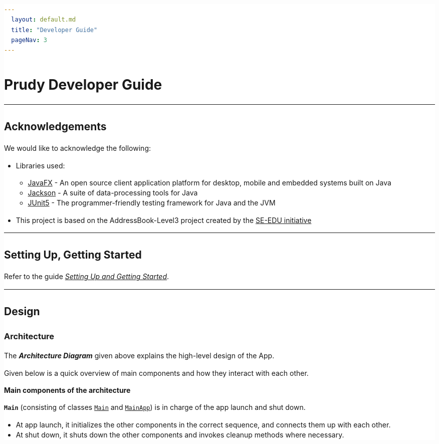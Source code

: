 ```yaml
---
  layout: default.md
  title: "Developer Guide"
  pageNav: 3
---
```


# Prudy Developer Guide


<page-nav-print />

--------------------------------------------------------------------------------------------------------------------

## **Acknowledgements**

We would like to acknowledge the following:

* Libraries used:
  * [JavaFX](https://openjfx.io/) - An open source client application platform for desktop, mobile and embedded systems built on Java
  * [Jackson](https://github.com/FasterXML/jackson) - A suite of data-processing tools for Java
  * [JUnit5](https://github.com/junit-team/junit5) - The programmer-friendly testing framework for Java and the JVM

* This project is based on the AddressBook-Level3 project created by the [SE-EDU initiative](https://se-education.org/)

--------------------------------------------------------------------------------------------------------------------

## **Setting Up, Getting Started**

Refer to the guide [_Setting Up and Getting Started_](SettingUp.md).

--------------------------------------------------------------------------------------------------------------------

## **Design**

### Architecture

<puml src="diagrams/ArchitectureDiagram.puml" width="280" />

The ***Architecture Diagram*** given above explains the high-level design of the App.

Given below is a quick overview of main components and how they interact with each other.

**Main components of the architecture**

**`Main`** (consisting of classes [`Main`](https://github.com/AY2425S1-CS2103T-T14-1/tp/blob/master/src/main/java/seedu/address/Main.java) and [`MainApp`](https://github.com/AY2425S1-CS2103T-T14-1/tp/blob/master/src/main/java/seedu/address/MainApp.java)) is in charge of the app launch and shut down.
* At app launch, it initializes the other components in the correct sequence, and connects them up with each other.
* At shut down, it shuts down the other components and invokes cleanup methods where necessary.

